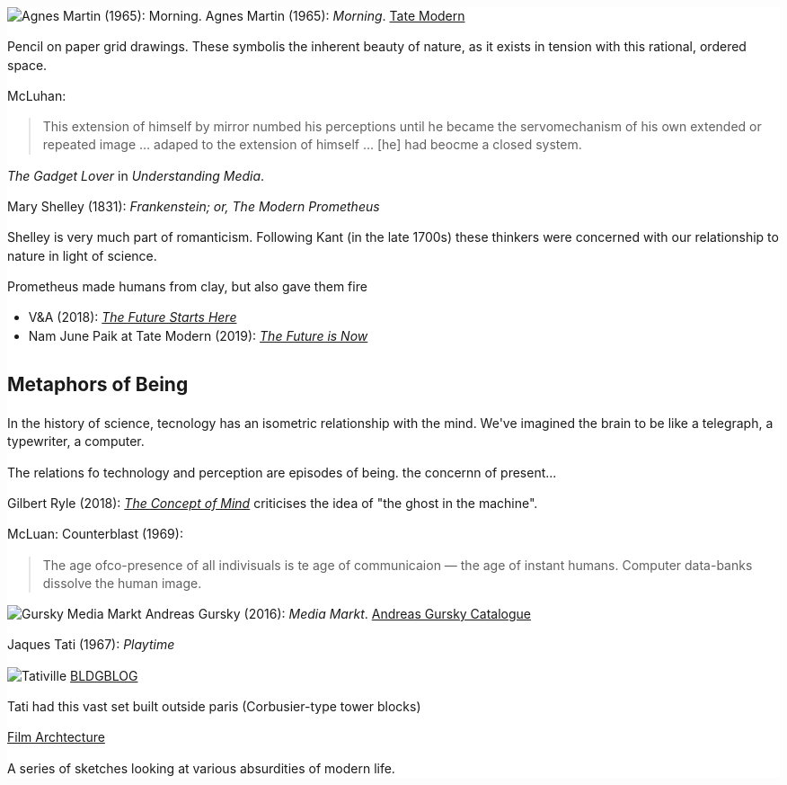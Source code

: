 ![Agnes Martin (1965): Morning.](/assets/notes/martin-morning.jpg)
Agnes Martin (1965): _Morning_. [Tate Modern](https://www.tate.org.uk/art/artworks/martin-morning-t01866)

Pencil on paper grid drawings. These symbolis the inherent beauty of nature, as it exists in tension with this rational, ordered space.

McLuhan:

> This extension of himself by mirror numbed his perceptions until he became the servomechanism of his own extended or repeated image … adaped to the extension of himself … [he] had beocme a closed system.

_The Gadget Lover_ in _Understanding Media_.

Mary Shelley (1831): _Frankenstein; or, The Modern Prometheus_

Shelley is very much part of romanticism. Following Kant (in the late 1700s) these thinkers were concerned with our relationship to nature in light of science.

Prometheus made humans from clay, but also gave them fire

- V&A (2018): _[The Future Starts Here](https://www.vam.ac.uk/exhibitions/the-future-starts-here)_
- Nam June Paik at Tate Modern (2019): _[The Future is Now](https://www.tate.org.uk/whats-on/tate-modern/exhibition/nam-june-paik-future-now)_

## Metaphors of Being

In the history of science, tecnology has an isometric relationship with the mind. We've imagined the brain to be like a telegraph, a typewriter, a computer.

The relations fo technology and perception are episodes of being. the concernn of present...

Gilbert Ryle (2018): _[The Concept of Mind](https://books.google.co.uk/books?id=HxeFCgAAQBAJ&source=gbs_navlinks_s)_ criticises the idea of "the ghost in the machine".

McLuan: Counterblast (1969):

> The age ofco-presence of all indivisuals is te age of communicaion — the age of instant humans. Computer data-banks dissolve the human image.

![Gursky Media Markt](/assets/notes/gursky-media.jpg)
Andreas Gursky (2016): _Media Markt_. [Andreas Gursky Catalogue](http://www.andreasgursky.com/en/works/2016/media-markt)

Jaques Tati (1967): _Playtime_

![Tativille](/assets/notes/tativille.jpg)
[BLDGBLOG](http://www.bldgblog.com/2006/11/tativille/)

Tati had this vast set built outside paris (Corbusier-type tower blocks)

[Film Archtecture](http://library.rca.ac.uk/client/2015/search/detailnonmodal/ent:$002f$002fSD_ILS$002f36$002fSD_ILS:36148/one?qu=Film+Architecture%3A+Set+Designs+from+Metropolis+to+Blade+Runner&te=ILS&dt=list)

A series of sketches looking at various absurdities of modern life.
